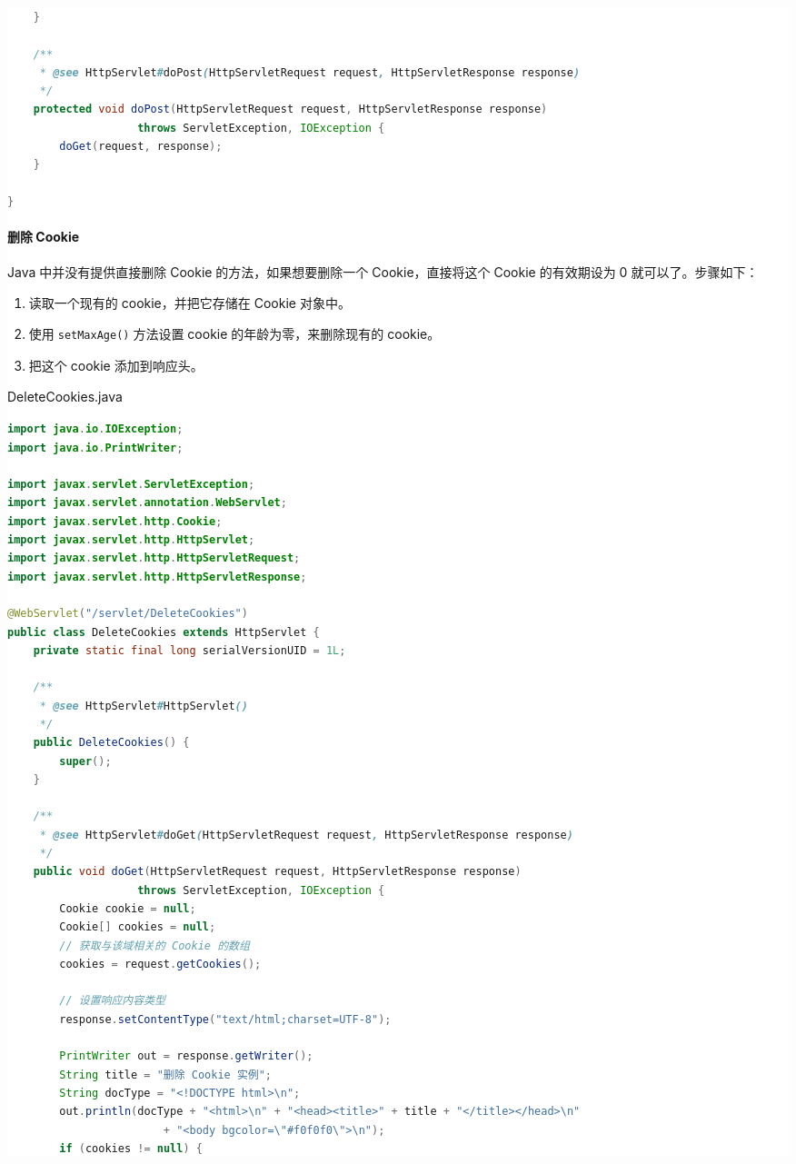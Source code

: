 ```java
    }

    /**
     * @see HttpServlet#doPost(HttpServletRequest request, HttpServletResponse response)
     */
    protected void doPost(HttpServletRequest request, HttpServletResponse response)
                    throws ServletException, IOException {
        doGet(request, response);
    }

}
```

#### 删除 Cookie

Java 中并没有提供直接删除 Cookie 的方法，如果想要删除一个 Cookie，直接将这个 Cookie 的有效期设为 0 就可以了。步骤如下：

1. 读取一个现有的 cookie，并把它存储在 Cookie 对象中。

2. 使用 `setMaxAge()` 方法设置 cookie 的年龄为零，来删除现有的 cookie。

3. 把这个 cookie 添加到响应头。

DeleteCookies.java

```java
import java.io.IOException;
import java.io.PrintWriter;

import javax.servlet.ServletException;
import javax.servlet.annotation.WebServlet;
import javax.servlet.http.Cookie;
import javax.servlet.http.HttpServlet;
import javax.servlet.http.HttpServletRequest;
import javax.servlet.http.HttpServletResponse;

@WebServlet("/servlet/DeleteCookies")
public class DeleteCookies extends HttpServlet {
    private static final long serialVersionUID = 1L;

    /**
     * @see HttpServlet#HttpServlet()
     */
    public DeleteCookies() {
        super();
    }

    /**
     * @see HttpServlet#doGet(HttpServletRequest request, HttpServletResponse response)
     */
    public void doGet(HttpServletRequest request, HttpServletResponse response)
                    throws ServletException, IOException {
        Cookie cookie = null;
        Cookie[] cookies = null;
        // 获取与该域相关的 Cookie 的数组
        cookies = request.getCookies();

        // 设置响应内容类型
        response.setContentType("text/html;charset=UTF-8");

        PrintWriter out = response.getWriter();
        String title = "删除 Cookie 实例";
        String docType = "<!DOCTYPE html>\n";
        out.println(docType + "<html>\n" + "<head><title>" + title + "</title></head>\n"
                        + "<body bgcolor=\"#f0f0f0\">\n");
        if (cookies != null) {
```